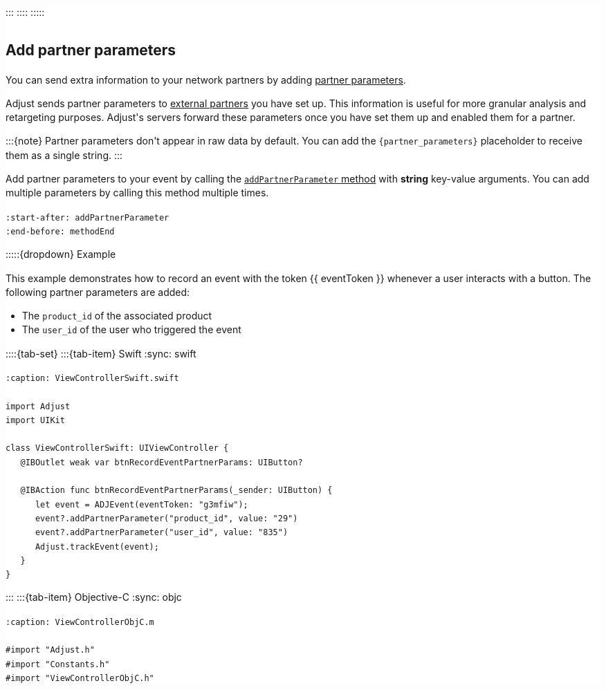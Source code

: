 ```{code-block} html
```
:::
::::
:::::

## Add partner parameters

You can send extra information to your network partners by adding [partner parameters](https://help.adjust.com/en/article/advanced-event-setup#receive-custom-data-with-partner-parameters).

Adjust sends partner parameters to [external partners](https://help.adjust.com/en/article/integrated-partners) you have set up. This information is useful for more granular analysis and retargeting purposes. Adjust's servers forward these parameters once you have set them up and enabled them for a partner.

:::{note}
Partner parameters don't appear in raw data by default. You can add the `{partner_parameters}` placeholder to receive them as a single string.
:::

Add partner parameters to your event by calling the [`addPartnerParameter` method](ios-ADJEvent-addPartnerParameter-invocation) with **string** key-value arguments. You can add multiple parameters by calling this method multiple times.

```{include} /ios/fragments/ADJEvent.md
:start-after: addPartnerParameter
:end-before: methodEnd
```

:::::{dropdown} Example

This example demonstrates how to record an event with the token {{ eventToken }} whenever a user interacts with a button. The following partner parameters are added:

* The `product_id` of the associated product
* The `user_id` of the user who triggered the event

::::{tab-set}
:::{tab-item} Swift
:sync: swift
```{code-block} swift
:caption: ViewControllerSwift.swift

import Adjust
import UIKit

class ViewControllerSwift: UIViewController {
   @IBOutlet weak var btnRecordEventPartnerParams: UIButton?

   @IBAction func btnRecordEventPartnerParams(_sender: UIButton) {
      let event = ADJEvent(eventToken: "g3mfiw");
      event?.addPartnerParameter("product_id", value: "29")
      event?.addPartnerParameter("user_id", value: "835")
      Adjust.trackEvent(event);
   }
}
```
:::
:::{tab-item} Objective-C
:sync: objc
```{code-block} objc
:caption: ViewControllerObjC.m

#import "Adjust.h"
#import "Constants.h"
#import "ViewControllerObjC.h"

```